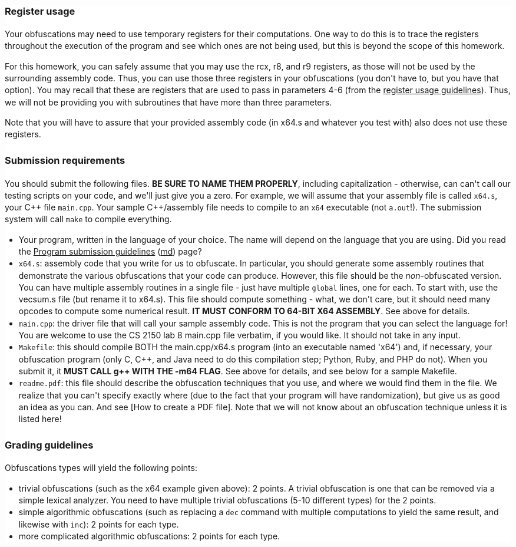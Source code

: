 
### Register usage

Your obfuscations may need to use temporary registers for their computations.  One way to do this is to trace the registers throughout the execution of the program and see which ones are not being used, but this is beyond the scope of this homework.

For this homework, you can safely assume that you may use the rcx, r8, and r9 registers, as those will not be used by the surrounding assembly code.  Thus, you can use those three registers in your obfuscations (you don't have to, but you have that option).  You may recall that these are registers that are used to pass in parameters 4-6 (from the [register usage guidelines](http://aaronbloomfield.github.io/pdr/slides/08-assembly-64bit.html#/5/8)).  Thus, we will not be providing you with subroutines that have more than three parameters.

Note that you will have to assure that your provided assembly code (in x64.s and whatever you test with) also does not use these registers.


### Submission requirements

You should submit the following files.  __BE SURE TO NAME THEM PROPERLY__, including capitalization - otherwise, can can't call our testing scripts on your code, and we'll just give you a zero.  For example, we will assume that your assembly file is called `x64.s`, your C++ file `main.cpp`.  Your sample C++/assembly file needs to compile to an `x64` executable (not `a.out`!).  The submission system will call `make` to compile everything.

- Your program, written in the language of your choice.  The name will depend on the language that you are using.  Did you read the [Program submission guidelines](program-submission-guidelines.html) ([md](program-submission-guidelines.md)) page?
- `x64.s`: assembly code that you write for us to obfuscate.  In particular, you should generate some assembly routines that demonstrate the various obfuscations that your code can produce.  However, this file should be the *non*-obfuscated version.  You can have multiple assembly routines in a single file - just have multiple `global` lines, one for each.  To start with, use the vecsum.s file (but rename it to x64.s).  This file should compute something - what, we don't care, but it should need many opcodes to compute some numerical result.  __IT MUST CONFORM TO 64-BIT X64 ASSEMBLY__.  See above for details.
- `main.cpp`: the driver file that will call your sample assembly code.  This is not the program that you can select the language for!  You are welcome to use the CS 2150 lab 8 main.cpp file verbatim, if you would like.  It should not take in any input.
- `Makefile`: this should compile BOTH the main.cpp/x64.s program (into an executable named 'x64') and, if necessary, your obfuscation program (only C, C++, and Java need to do this compilation step; Python, Ruby, and PHP do not).  When you submit it, it __MUST CALL g++ WITH THE -m64 FLAG__.  See above for details, and see below for a sample Makefile.
- `readme.pdf`: this file should describe the obfuscation techniques that you use, and where we would find them in the file.  We realize that you can't specify exactly where (due to the fact that your program will have randomization), but give us as good an idea as you can.  And see [How to create a PDF file].  Note that we will not know about an obfuscation technique unless it is listed here!

### Grading guidelines

Obfuscations types will yield the following points:

- trivial obfuscations (such as the x64 example given above): 2 points.  A trivial obfuscation is one that can be removed via a simple lexical analyzer.  You need to have multiple trivial obfuscations (5-10 different types) for the 2 points.
- simple algorithmic obfuscations (such as replacing a `dec` command with multiple computations to yield the same result, and likewise with `inc`): 2 points for each type.
- more complicated algorithmic obfuscations: 2 points for each type.
